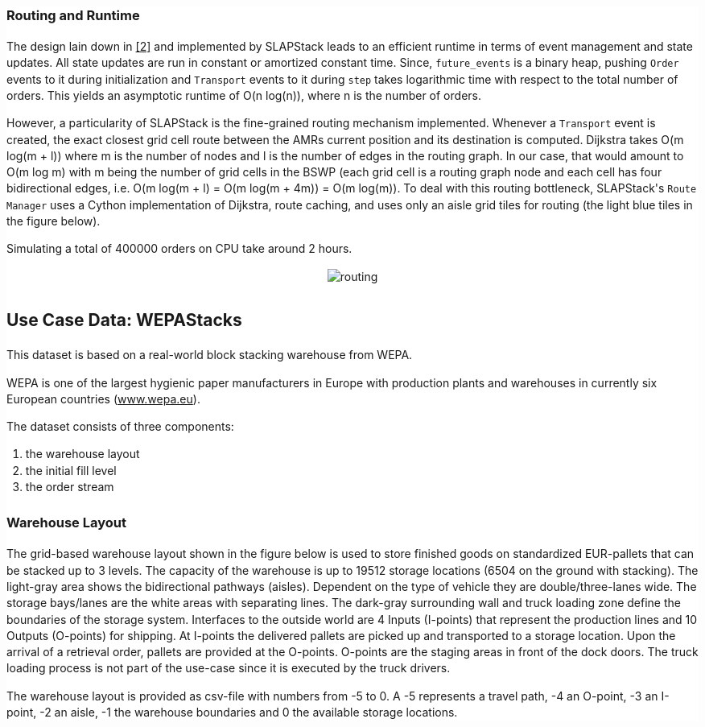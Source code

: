 
### Routing and Runtime

The design lain down in [[2]](#rinciog2020) and implemented by SLAPStack leads to an efficient runtime in terms of event management and state updates. All state updates are run in constant or amortized constant time. Since, `future_events` is a binary heap, pushing `Order` events to it during initialization and  `Transport` events to it during `step` takes logarithmic time with respect to the total number of orders. This yields an asymptotic runtime of O(n log(n)), where n is the number of orders.

However, a particularity of SLAPStack is the fine-grained routing mechanism implemented. Whenever a `Transport` event is created, the exact closest grid cell route between the AMRs current position and its destination is computed. Dijkstra takes O(m log(m + l)) where m is the number of nodes and l is the number of edges in the routing graph. In our case, that would amount to O(m log m) with m being the number of grid cells in the BSWP (each grid cell is a routing graph node and each cell has four bidirectional edges, i.e. O(m log(m + l) = O(m log(m + 4m)) = O(m log(m)). To deal with this routing bottleneck, SLAPStack's `RouteManager` uses a Cython implementation of Dijkstra, route caching, and uses only an aisle grid tiles for routing (the light blue tiles in the figure below).

Simulating a total of 400000 orders on CPU take around 2 hours.

<p align="center">
	<img src="readme/routing_scheme.png" alt="routing" width="350"/>
</p>



## Use Case Data: WEPAStacks 

This dataset is based on a real-world block stacking warehouse from WEPA.

WEPA is one of the largest hygienic paper manufacturers in Europe with production plants and warehouses in currently six European countries (www.wepa.eu).

The dataset consists of three components:

1. the warehouse layout
2. the initial fill level
3. the order stream

### Warehouse Layout

The grid-based warehouse layout shown in the figure below is used to store finished goods on standardized EUR-pallets that can be stacked up to 3 levels. The capacity of the warehouse is up to 19512 storage locations (6504 on the ground with stacking). The light-gray area shows the bidirectional pathways (aisles). Dependent on the type of vehicle they are double/three-lanes wide. The storage bays/lanes are the white areas with separating lines. The dark-gray surrounding wall and truck loading zone define the boundaries of the storage system. Interfaces to the outside world are 4 Inputs (I-points) that represent the production lines and 10 Outputs (O-points) for shipping. At I-points the delivered pallets are picked up and transported to a storage location. Upon the arrival of a retrieval order, pallets are provided at the O-points. O-points are the staging areas in front of the dock doors. The truck loading process is not part of the use-case since it is executed by the truck drivers.

The warehouse layout is provided as csv-file with numbers from -5 to 0. A -5 represents a travel path, -4 an O-point, -3 an I-point, -2 an aisle, -1 the warehouse boundaries and 0 the available storage locations.
